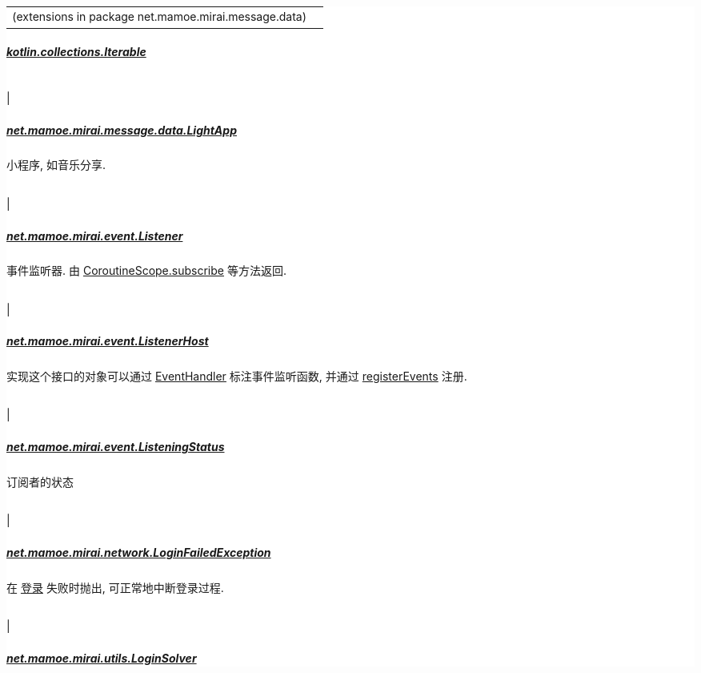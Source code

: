 |||
|:----------------------------------------------------------------------------------------|:---------------------------------------------------------------------------------------------------------------------------------------------------------------------------------------------------------|
| (extensions in package net.mamoe.mirai.message.data)

##### [kotlin.collections.Iterable](../net.mamoe.mirai.message.data/kotlin.collections.-iterable/index.md)

|||
|:----------------------------------------------------------------------------------------|:---------------------------------------------------------------------------------------------------------------------------------------------------------------------------------------------------------|
| 
##### [net.mamoe.mirai.message.data.LightApp](../net.mamoe.mirai.message.data/-light-app/index.md)

小程序, 如音乐分享.

|||
|:----------------------------------------------------------------------------------------|:---------------------------------------------------------------------------------------------------------------------------------------------------------------------------------------------------------|
| 
##### [net.mamoe.mirai.event.Listener](../net.mamoe.mirai.event/-listener/index.md)

事件监听器.
由 [CoroutineScope.subscribe](../net.mamoe.mirai.event/kotlinx.coroutines.-coroutine-scope/subscribe.md) 等方法返回.

|||
|:----------------------------------------------------------------------------------------|:---------------------------------------------------------------------------------------------------------------------------------------------------------------------------------------------------------|
| 
##### [net.mamoe.mirai.event.ListenerHost](../net.mamoe.mirai.event/-listener-host.md)

实现这个接口的对象可以通过 [EventHandler](../net.mamoe.mirai.event/-event-handler/index.md) 标注事件监听函数, 并通过 [registerEvents](../net.mamoe.mirai.event/register-events.md) 注册.

|||
|:----------------------------------------------------------------------------------------|:---------------------------------------------------------------------------------------------------------------------------------------------------------------------------------------------------------|
| 
##### [net.mamoe.mirai.event.ListeningStatus](../net.mamoe.mirai.event/-listening-status/index.md)

订阅者的状态

|||
|:----------------------------------------------------------------------------------------|:---------------------------------------------------------------------------------------------------------------------------------------------------------------------------------------------------------|
| 
##### [net.mamoe.mirai.network.LoginFailedException](../net.mamoe.mirai.network/-login-failed-exception/index.md)

在 [登录](../net.mamoe.mirai/-bot/login.md) 失败时抛出, 可正常地中断登录过程.

|||
|:----------------------------------------------------------------------------------------|:---------------------------------------------------------------------------------------------------------------------------------------------------------------------------------------------------------|
| 
##### [net.mamoe.mirai.utils.LoginSolver](../net.mamoe.mirai.utils/-login-solver/index.md)
